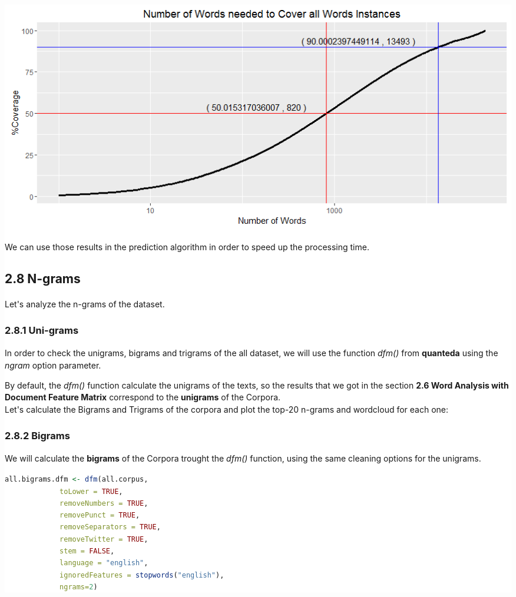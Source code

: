 ![](Middle_Report_files/figure-html/unnamed-chunk-19-1.png) 

We can use those results in the prediction algorithm in order to speed up the processing time. 

## 2.8 N-grams

Let's analyze the n-grams of the dataset. 

### 2.8.1 Uni-grams

In order to check the unigrams, bigrams and trigrams of the all dataset, we will use the function *dfm()* from **quanteda** using the *ngram* option parameter. 

By default, the *dfm()* function calculate the unigrams of the texts, so the results that we got in the section **2.6 Word Analysis with Document Feature Matrix** correspond to the **unigrams** of the Corpora.  
Let's calculate the Bigrams and Trigrams of the corpora and plot the top-20 n-grams and wordcloud for each one:

### 2.8.2 Bigrams

We will calculate the **bigrams** of the Corpora trought the *dfm()* function, using the same cleaning options for the unigrams.


```r
all.bigrams.dfm <- dfm(all.corpus, 
             toLower = TRUE,
             removeNumbers = TRUE, 
             removePunct = TRUE, 
             removeSeparators = TRUE,
             removeTwitter = TRUE, 
             stem = FALSE, 
             language = "english",
             ignoredFeatures = stopwords("english"),
             ngrams=2)
```
